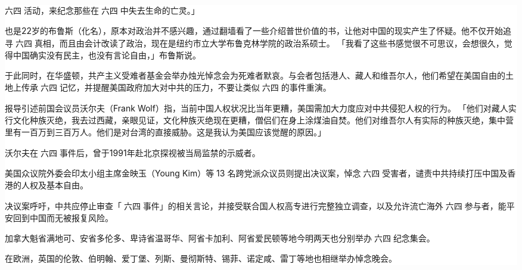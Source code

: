    六四
  </ok>
  活动，来纪念那些在
  <ok href="/term/2990">
   六四
  </ok>
  中失去生命的亡灵。」
 </p>
 <p>
  也是22岁的布鲁斯（化名），原本对政治并不感兴趣，通过翻墙看了一些介绍普世价值的书，让他对中国的现实产生了怀疑。他不仅开始追寻
  <ok href="/term/2990">
   六四
  </ok>
  真相，而且由会计改读了政治，现在是纽约市立大学布鲁克林学院的政治系硕士。 「我看了这些书感觉很不可思议，会想很久，觉得中国确实没有民主，也没有言论自由，」布鲁斯说。
 </p>
 <p>
  于此同时，在华盛顿，共产主义受难者基金会举办烛光悼念会为死难者默哀。与会者包括港人、藏人和维吾尔人，他们希望在美国自由的土地上传承
  <ok href="/term/2990">
   六四
  </ok>
  记忆，并提醒美国政府加大对中共的压力，不要让类似
  <ok href="/term/2990">
   六四
  </ok>
  的事件重演。
 </p>
 <p>
  报导引述前国会议员沃尔夫（Frank Wolf）指，当前中国人权状况比当年更糟，美国需加大力度应对中共侵犯人权的行为。 「他们对藏人实行文化种族灭绝，我去过西藏，亲眼见证，文化种族灭绝现在更糟，僧侣们在身上涂煤油自焚。他们对维吾尔人有实际的种族灭绝，集中营里有一百万到三百万人。他们是对台湾的直接威胁。这是我认为美国应该觉醒的原因。」
 </p>
 <p>
  沃尔夫在
  <ok href="/term/2990">
   六四
  </ok>
  事件后，曾于1991年赴北京探视被当局监禁的示威者。
 </p>
 <p>
  美国众议院外委会印太小组主席金映玉（Young Kim）等 13 名跨党派众议员则提出决议案，悼念
  <ok href="/term/2990">
   六四
  </ok>
  受害者，谴责中共持续打压中国及香港的人权及基本自由。
 </p>
 <p>
  决议案呼吁，中共应停止审查「
  <ok href="/term/2990">
   六四
  </ok>
  事件」的相关言论，并接受联合国人权高专进行完整独立调查，以及允许流亡海外
  <ok href="/term/2990">
   六四
  </ok>
  参与者，能平安回到中国而无被报复风险。
 </p>
 <p>
  加拿大魁省满地可、安省多伦多、卑诗省温哥华、阿省卡加利、阿省爱民顿等地今明两天也分别举办
  <ok href="/term/2990">
   六四
  </ok>
  纪念集会。
 </p>
 <p>
  在欧洲，英国的伦敦、伯明翰、爱丁堡、列斯、曼彻斯特、锡菲、诺定咸、雷丁等地也相继举办悼念晚会。